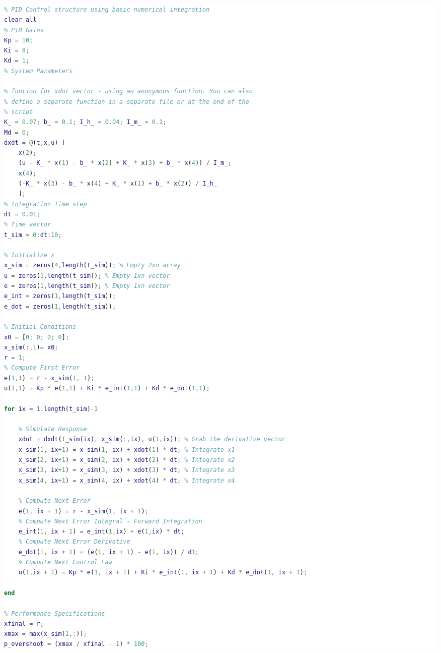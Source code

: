 ```matlab
% PID Control structure using basic numerical integration
clear all
% PID Gains
Kp = 10;
Ki = 8;
Kd = 1;
% System Parameters

% funtion for xdot vector - using an anonymous function. You can also
% define a separate function in a separate file or at the end of the
% script
K_ = 0.07; b_ = 0.1; I_h_ = 0.04; I_m_ = 0.1;
Md = 0;
dxdt = @(t,x,u) [
    x(2); 
    (u - K_ * x(1) - b_ * x(2) + K_ * x(3) + b_ * x(4)) / I_m_; 
    x(4);
    (-K_ * x(3) - b_ * x(4) + K_ * x(1) + b_ * x(2)) / I_h_ 
    ];  
% Integration Time step
dt = 0.01;
% Time vector
t_sim = 0:dt:10;
 
% Initialize x
x_sim = zeros(4,length(t_sim)); % Empty 2xn array
u = zeros(1,length(t_sim)); % Empty 1xn vector
e = zeros(1,length(t_sim)); % Empty 1xn vector
e_int = zeros(1,length(t_sim));
e_dot = zeros(1,length(t_sim)); 

% Initial Conditions
x0 = [0; 0; 0; 0];
x_sim(:,1)= x0;
r = 1; 
% Compute First Error
e(1,1) = r - x_sim(1, 1);  
u(1,1) = Kp * e(1,1) + Ki * e_int(1,1) + Kd * e_dot(1,1); 

for ix = 1:length(t_sim)-1
 
    % Simulate Response
    xdot = dxdt(t_sim(ix), x_sim(:,ix), u(1,ix)); % Grab the derivative vector
    x_sim(1, ix+1) = x_sim(1, ix) + xdot(1) * dt; % Integrate x1
    x_sim(2, ix+1) = x_sim(2, ix) + xdot(2) * dt; % Integrate x2
    x_sim(3, ix+1) = x_sim(3, ix) + xdot(3) * dt; % Integrate x3
    x_sim(4, ix+1) = x_sim(4, ix) + xdot(4) * dt; % Integrate x4
    
    % Compute Next Error
    e(1, ix + 1) = r - x_sim(1, ix + 1);
    % Compute Next Error Integral - Forward Integration
    e_int(1, ix + 1) = e_int(1,ix) + e(1,ix) * dt;
    % Compute Next Error Derivative
    e_dot(1, ix + 1) = (e(1, ix + 1) - e(1, ix)) / dt;
    % Compute Next Control Law
    u(1,ix + 1) = Kp * e(1, ix + 1) + Ki * e_int(1, ix + 1) + Kd * e_dot(1, ix + 1); 
    
end

% Performance Specifications
xfinal = r;
xmax = max(x_sim(1,:));
p_overshoot = (xmax / xfinal - 1) * 100;
```